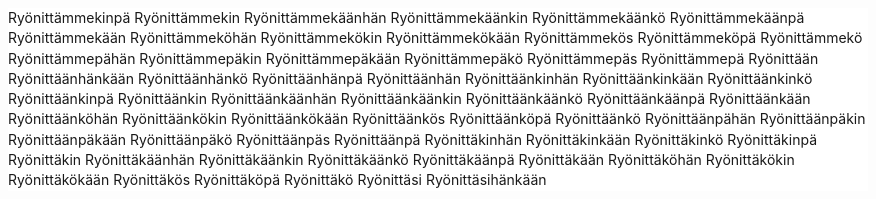 Ryönittämmekinpä
Ryönittämmekin
Ryönittämmekäänhän
Ryönittämmekäänkin
Ryönittämmekäänkö
Ryönittämmekäänpä
Ryönittämmekään
Ryönittämmeköhän
Ryönittämmekökin
Ryönittämmekökään
Ryönittämmekös
Ryönittämmeköpä
Ryönittämmekö
Ryönittämmepähän
Ryönittämmepäkin
Ryönittämmepäkään
Ryönittämmepäkö
Ryönittämmepäs
Ryönittämmepä
Ryönittään
Ryönittäänhänkään
Ryönittäänhänkö
Ryönittäänhänpä
Ryönittäänhän
Ryönittäänkinhän
Ryönittäänkinkään
Ryönittäänkinkö
Ryönittäänkinpä
Ryönittäänkin
Ryönittäänkäänhän
Ryönittäänkäänkin
Ryönittäänkäänkö
Ryönittäänkäänpä
Ryönittäänkään
Ryönittäänköhän
Ryönittäänkökin
Ryönittäänkökään
Ryönittäänkös
Ryönittäänköpä
Ryönittäänkö
Ryönittäänpähän
Ryönittäänpäkin
Ryönittäänpäkään
Ryönittäänpäkö
Ryönittäänpäs
Ryönittäänpä
Ryönittäkinhän
Ryönittäkinkään
Ryönittäkinkö
Ryönittäkinpä
Ryönittäkin
Ryönittäkäänhän
Ryönittäkäänkin
Ryönittäkäänkö
Ryönittäkäänpä
Ryönittäkään
Ryönittäköhän
Ryönittäkökin
Ryönittäkökään
Ryönittäkös
Ryönittäköpä
Ryönittäkö
Ryönittäsi
Ryönittäsihänkään